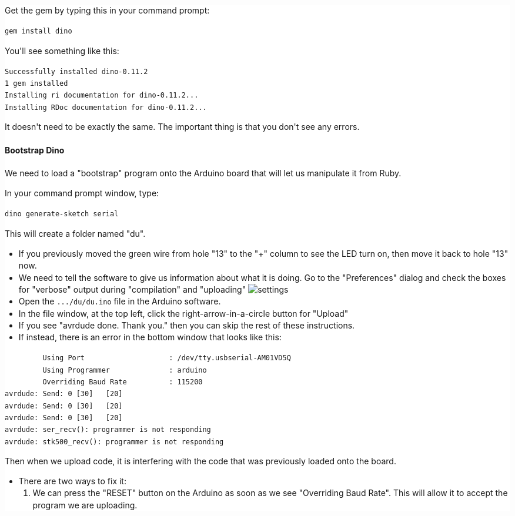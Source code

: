 Get the gem by typing this in your command prompt:

```
gem install dino
```

You'll see something like this:

```
Successfully installed dino-0.11.2
1 gem installed
Installing ri documentation for dino-0.11.2...
Installing RDoc documentation for dino-0.11.2...
```

It doesn't need to be exactly the same.
The important thing is that you don't see any errors.

#### Bootstrap Dino

We need to load a "bootstrap" program onto the Arduino board
that will let us manipulate it from Ruby.

In your command prompt window, type:

```
dino generate-sketch serial
```

This will create a folder named "du".

* If you previously moved the green wire from hole "13" to the "+" column
  to see the LED turn on, then move it back to hole "13" now.
* We need to tell the software to give us information about what it is doing.
  Go to the "Preferences" dialog and check the boxes for "verbose" output
  during "compilation" and "uploading"
  ![settings](/images/arduino_settings_verbose.png)
* Open the `.../du/du.ino` file in the Arduino software.
* In the file window, at the top left,
  click the right-arrow-in-a-circle button for "Upload"
* If you see "avrdude done.  Thank you."
  then you can skip the rest of these instructions.
* If instead, there is an error in the bottom window that looks like this:
```
         Using Port                    : /dev/tty.usbserial-AM01VD5Q
         Using Programmer              : arduino
         Overriding Baud Rate          : 115200
avrdude: Send: 0 [30]   [20]
avrdude: Send: 0 [30]   [20]
avrdude: Send: 0 [30]   [20]
avrdude: ser_recv(): programmer is not responding
avrdude: stk500_recv(): programmer is not responding
```
  Then when we upload code,
  it is interfering with the code that was previously loaded onto the board.
* There are two ways to fix it:
  1.  We can press the "RESET" button on the Arduino
      as soon as we see "Overriding Baud Rate".
      This will allow it to accept the program we are uploading.
